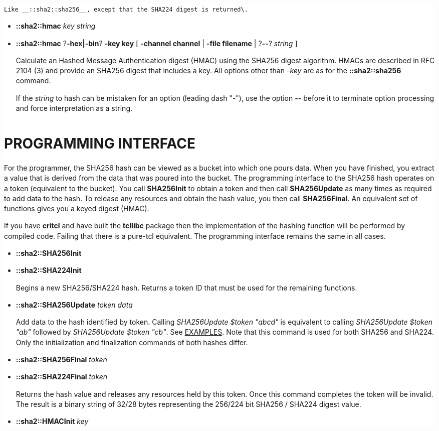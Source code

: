     Like __::sha2::sha256__, except that the SHA224 digest is returned\.

  - <a name='3'></a>__::sha2::hmac__ *key* *string*

  - <a name='4'></a>__::sha2::hmac__ ?__\-hex&#124;\-bin__? __\-key key__ \[ __\-channel channel__ &#124; __\-file filename__ &#124; ?__\-\-__? *string* \]

    Calculate an Hashed Message Authentication digest \(HMAC\) using the SHA256
    digest algorithm\. HMACs are described in RFC 2104 \(3\) and provide an SHA256
    digest that includes a key\. All options other than *\-key* are as for the
    __::sha2::sha256__ command\.

    If the *string* to hash can be mistaken for an option \(leading dash "\-"\),
    use the option __\-\-__ before it to terminate option processing and force
    interpretation as a string\.

# <a name='section3'></a>PROGRAMMING INTERFACE

For the programmer, the SHA256 hash can be viewed as a bucket into which one
pours data\. When you have finished, you extract a value that is derived from the
data that was poured into the bucket\. The programming interface to the SHA256
hash operates on a token \(equivalent to the bucket\)\. You call __SHA256Init__
to obtain a token and then call __SHA256Update__ as many times as required
to add data to the hash\. To release any resources and obtain the hash value, you
then call __SHA256Final__\. An equivalent set of functions gives you a keyed
digest \(HMAC\)\.

If you have __critcl__ and have built the __tcllibc__ package then the
implementation of the hashing function will be performed by compiled code\.
Failing that there is a pure\-tcl equivalent\. The programming interface remains
the same in all cases\.

  - <a name='5'></a>__::sha2::SHA256Init__

  - <a name='6'></a>__::sha2::SHA224Init__

    Begins a new SHA256/SHA224 hash\. Returns a token ID that must be used for
    the remaining functions\.

  - <a name='7'></a>__::sha2::SHA256Update__ *token* *data*

    Add data to the hash identified by token\. Calling *SHA256Update $token
    "abcd"* is equivalent to calling *SHA256Update $token "ab"* followed by
    *SHA256Update $token "cb"*\. See [EXAMPLES](#section4)\. Note that this
    command is used for both SHA256 and SHA224\. Only the initialization and
    finalization commands of both hashes differ\.

  - <a name='8'></a>__::sha2::SHA256Final__ *token*

  - <a name='9'></a>__::sha2::SHA224Final__ *token*

    Returns the hash value and releases any resources held by this token\. Once
    this command completes the token will be invalid\. The result is a binary
    string of 32/28 bytes representing the 256/224 bit SHA256 / SHA224 digest
    value\.

  - <a name='10'></a>__::sha2::HMACInit__ *key*


[//000000001]: # (sha256 \- SHA\-x Message\-Digest Algorithm)
[//000000002]: # (Generated from file 'sha256\.man' by tcllib/doctools with format 'markdown')
[//000000003]: # (Copyright &copy; 2008, Andreas Kupries <andreas\_kupries@users\.sourceforge\.net>)
[//000000004]: # (sha256\(n\) 1\.0\.5 tcllib "SHA\-x Message\-Digest Algorithm")